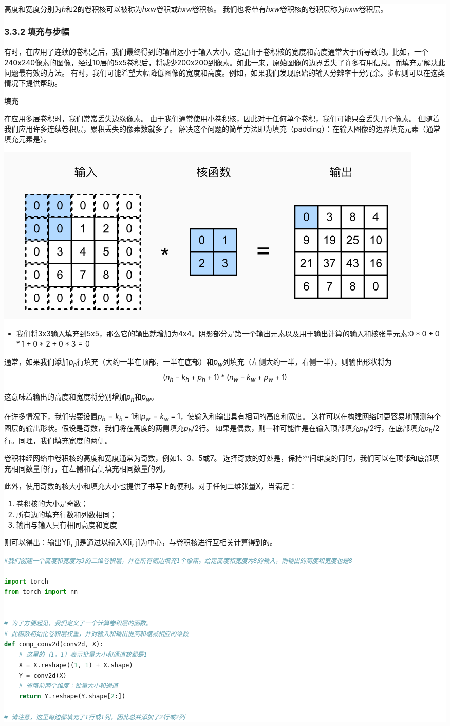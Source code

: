 高度和宽度分别为$h$和$2$的卷积核可以被称为$hxw$卷积或$hxw$卷积核。 我们也将带有$hxw$卷积核的卷积层称为$hxw$卷积层。



### 3.3.2 填充与步幅

有时，在应用了连续的卷积之后，我们最终得到的输出远小于输入大小。这是由于卷积核的宽度和高度通常大于所导致的。比如，一个240x240像素的图像，经过10层的5x5卷积后，将减少200x200到像素。如此一来，原始图像的边界丢失了许多有用信息。而填充是解决此问题最有效的方法。 有时，我们可能希望大幅降低图像的宽度和高度。例如，如果我们发现原始的输入分辨率十分冗余。步幅则可以在这类情况下提供帮助。

**填充**

在应用多层卷积时，我们常常丢失边缘像素。 由于我们通常使用小卷积核，因此对于任何单个卷积，我们可能只会丢失几个像素。 但随着我们应用许多连续卷积层，累积丢失的像素数就多了。 解决这个问题的简单方法即为填充（padding）：在输入图像的边界填充元素（通常填充元素是）。

![image.png](./figures/运算.png)

- 我们将3x3输入填充到5x5，那么它的输出就增加为4x4。阴影部分是第一个输出元素以及用于输出计算的输入和核张量元素:$0*0+0*1+0*2+0*3=0$


通常，如果我们添加$p_h$行填充（大约一半在顶部，一半在底部）和$p_w$列填充（左侧大约一半，右侧一半），则输出形状将为
   $$(n_h-k_h+p_h+1)*(n_w-k_w+p_w+1)$$

这意味着输出的高度和宽度将分别增加$p_h$和$p_w$。

在许多情况下，我们需要设置$p_h=k_h-1$和$p_w=k_w-1$，使输入和输出具有相同的高度和宽度。 这样可以在构建网络时更容易地预测每个图层的输出形状。假设是奇数，我们将在高度的两侧填充$p_h/2$行。 如果是偶数，则一种可能性是在输入顶部填充$p_h/2$行，在底部填充$p_h/2$行。同理，我们填充宽度的两侧。

卷积神经网络中卷积核的高度和宽度通常为奇数，例如1、3、5或7。 选择奇数的好处是，保持空间维度的同时，我们可以在顶部和底部填充相同数量的行，在左侧和右侧填充相同数量的列。

此外，使用奇数的核大小和填充大小也提供了书写上的便利。对于任何二维张量X，当满足： 
1. 卷积核的大小是奇数；
2. 所有边的填充行数和列数相同； 
3. 输出与输入具有相同高度和宽度 

则可以得出：输出Y[i, j]是通过以输入X[i, j]为中心，与卷积核进行互相关计算得到的。


```python
#我们创建一个高度和宽度为3的二维卷积层，并在所有侧边填充1个像素。给定高度和宽度为8的输入，则输出的高度和宽度也是8

import torch
from torch import nn


# 为了方便起见，我们定义了一个计算卷积层的函数。
# 此函数初始化卷积层权重，并对输入和输出提高和缩减相应的维数
def comp_conv2d(conv2d, X):
    # 这里的（1，1）表示批量大小和通道数都是1
    X = X.reshape((1, 1) + X.shape)
    Y = conv2d(X)
    # 省略前两个维度：批量大小和通道
    return Y.reshape(Y.shape[2:])

# 请注意，这里每边都填充了1行或1列，因此总共添加了2行或2列
```